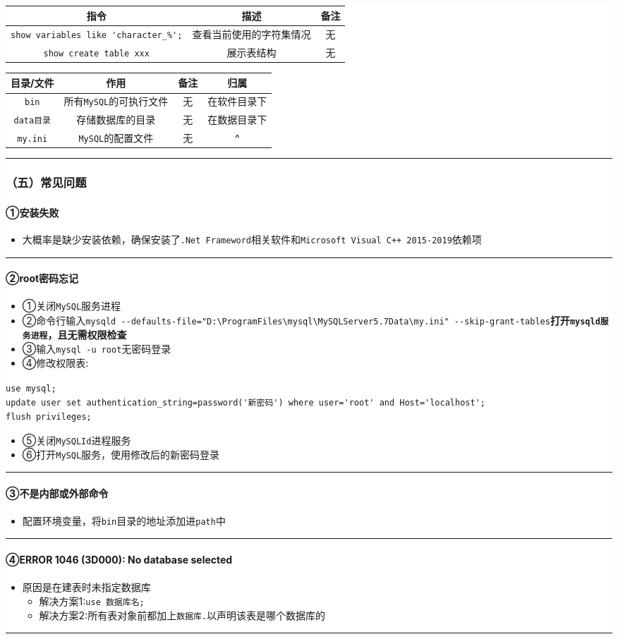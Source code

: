 |指令|描述|备注|
|:---:|:---:|:---:|
|`show variables like 'character_%';`|查看当前使用的字符集情况|无|
|`show create table xxx`|展示表结构|无|

|目录/文件|作用|备注|归属|
|:---:|:---:|:---:|:---:|
|`bin`|所有`MySQL`的可执行文件|无|在软件目录下|
|`data目录`|存储数据库的目录|无|在数据目录下|
|`my.ini`|`MySQL`的配置文件|无|^|

---

### （五）常见问题

#### ①安装失败

+ 大概率是缺少安装依赖，确保安装了`.Net Frameword`相关软件和`Microsoft Visual C++ 2015-2019`依赖项

---

#### ②root密码忘记

+ ①关闭`MySQL`服务进程
+ ②命令行输入`mysqld --defaults-file="D:\ProgramFiles\mysql\MySQLServer5.7Data\my.ini" --skip-grant-tables`**打开`mysqld服务进程`，且无需权限检查**
+ ③输入`mysql -u root`无密码登录
+ ④修改权限表:
~~~mysql
use mysql;
update user set authentication_string=password('新密码') where user='root' and Host='localhost';
flush privileges;
~~~
+ ⑤关闭`MySQLId`进程服务
+ ⑥打开`MySQL`服务，使用修改后的新密码登录

---

#### ③不是内部或外部命令

+ 配置环境变量，将`bin`目录的地址添加进`path`中

---

#### ④ERROR 1046 (3D000): No database selected

+ 原因是在建表时未指定数据库
  + 解决方案1:`use 数据库名;`
  + 解决方案2:所有表对象前都加上`数据库.`以声明该表是哪个数据库的

---
